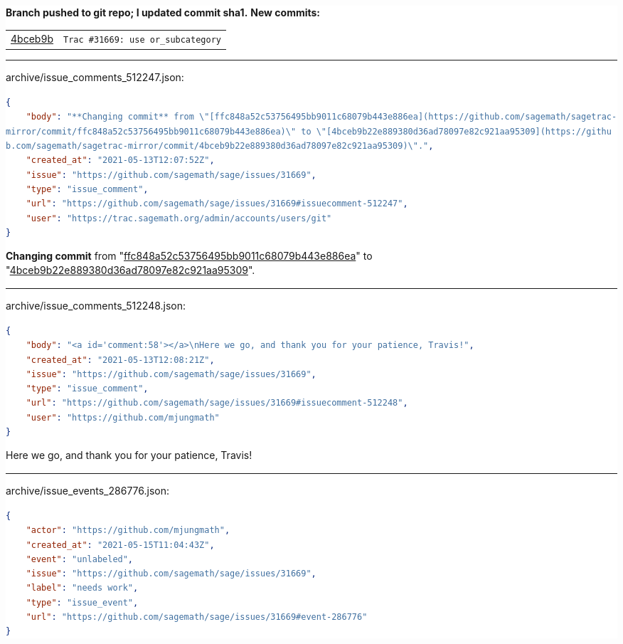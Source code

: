 <a id='comment:57'></a>
**Branch pushed to git repo; I updated commit sha1.** **New commits:**
<table><tr><td><a href="https://github.com/sagemath/sagetrac-mirror/commit/4bceb9b22e889380d36ad78097e82c921aa95309">4bceb9b</a></td><td><code>Trac #31669: use or_subcategory</code></td></tr></table>




---

archive/issue_comments_512247.json:
```json
{
    "body": "**Changing commit** from \"[ffc848a52c53756495bb9011c68079b443e886ea](https://github.com/sagemath/sagetrac-mirror/commit/ffc848a52c53756495bb9011c68079b443e886ea)\" to \"[4bceb9b22e889380d36ad78097e82c921aa95309](https://github.com/sagemath/sagetrac-mirror/commit/4bceb9b22e889380d36ad78097e82c921aa95309)\".",
    "created_at": "2021-05-13T12:07:52Z",
    "issue": "https://github.com/sagemath/sage/issues/31669",
    "type": "issue_comment",
    "url": "https://github.com/sagemath/sage/issues/31669#issuecomment-512247",
    "user": "https://trac.sagemath.org/admin/accounts/users/git"
}
```

**Changing commit** from "[ffc848a52c53756495bb9011c68079b443e886ea](https://github.com/sagemath/sagetrac-mirror/commit/ffc848a52c53756495bb9011c68079b443e886ea)" to "[4bceb9b22e889380d36ad78097e82c921aa95309](https://github.com/sagemath/sagetrac-mirror/commit/4bceb9b22e889380d36ad78097e82c921aa95309)".



---

archive/issue_comments_512248.json:
```json
{
    "body": "<a id='comment:58'></a>\nHere we go, and thank you for your patience, Travis!",
    "created_at": "2021-05-13T12:08:21Z",
    "issue": "https://github.com/sagemath/sage/issues/31669",
    "type": "issue_comment",
    "url": "https://github.com/sagemath/sage/issues/31669#issuecomment-512248",
    "user": "https://github.com/mjungmath"
}
```

<a id='comment:58'></a>
Here we go, and thank you for your patience, Travis!



---

archive/issue_events_286776.json:
```json
{
    "actor": "https://github.com/mjungmath",
    "created_at": "2021-05-15T11:04:43Z",
    "event": "unlabeled",
    "issue": "https://github.com/sagemath/sage/issues/31669",
    "label": "needs work",
    "type": "issue_event",
    "url": "https://github.com/sagemath/sage/issues/31669#event-286776"
}
```

